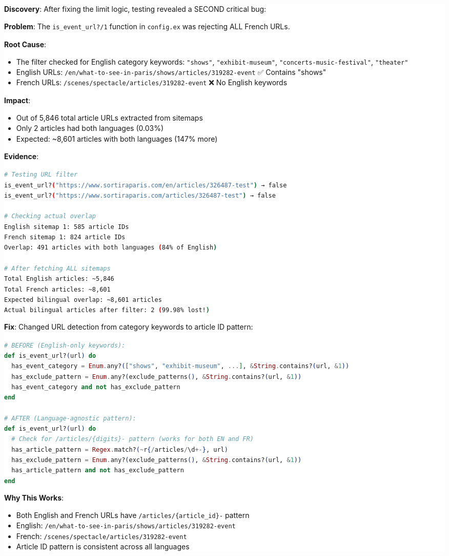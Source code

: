 **Discovery**: After fixing the limit logic, testing revealed a SECOND critical bug:

**Problem**: The `is_event_url?/1` function in `config.ex` was rejecting ALL French URLs.

**Root Cause**:
- The filter checked for English category keywords: `"shows"`, `"exhibit-museum"`, `"concerts-music-festival"`, `"theater"`
- English URLs: `/en/what-to-see-in-paris/shows/articles/319282-event` ✅ Contains "shows"
- French URLs: `/scenes/spectacle/articles/319282-event` ❌ No English keywords

**Impact**:
- Out of 5,846 total article URLs extracted from sitemaps
- Only 2 articles had both languages (0.03%)
- Expected: ~8,601 articles with both languages (147% more)

**Evidence**:
```bash
# Testing URL filter
is_event_url?("https://www.sortiraparis.com/en/articles/326487-test") → false
is_event_url?("https://www.sortiraparis.com/articles/326487-test") → false

# Checking actual overlap
English sitemap 1: 585 article IDs
French sitemap 1: 824 article IDs
Overlap: 491 articles with both languages (84% of English)

# After fetching ALL sitemaps
Total English articles: ~5,846
Total French articles: ~8,601
Expected bilingual overlap: ~8,601 articles
Actual bilingual articles after filter: 2 (99.98% lost!)
```

**Fix**:
Changed URL detection from category keywords to article ID pattern:

```elixir
# BEFORE (English-only keywords):
def is_event_url?(url) do
  has_event_category = Enum.any?(["shows", "exhibit-museum", ...], &String.contains?(url, &1))
  has_exclude_pattern = Enum.any?(exclude_patterns(), &String.contains?(url, &1))
  has_event_category and not has_exclude_pattern
end

# AFTER (Language-agnostic pattern):
def is_event_url?(url) do
  # Check for /articles/{digits}- pattern (works for both EN and FR)
  has_article_pattern = Regex.match?(~r{/articles/\d+-}, url)
  has_exclude_pattern = Enum.any?(exclude_patterns(), &String.contains?(url, &1))
  has_article_pattern and not has_exclude_pattern
end
```

**Why This Works**:
- Both English and French URLs have `/articles/{article_id}-` pattern
- English: `/en/what-to-see-in-paris/shows/articles/319282-event`
- French: `/scenes/spectacle/articles/319282-event`
- Article ID pattern is consistent across all languages
